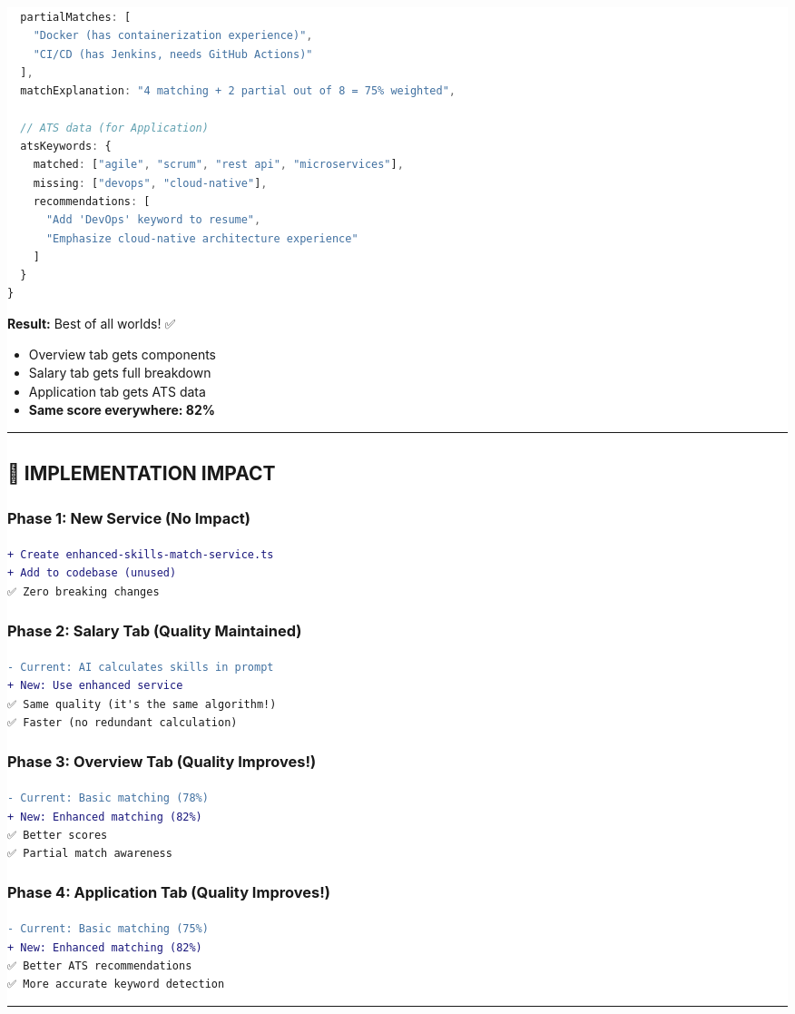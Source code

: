 ```typescript
  partialMatches: [
    "Docker (has containerization experience)",
    "CI/CD (has Jenkins, needs GitHub Actions)"
  ],
  matchExplanation: "4 matching + 2 partial out of 8 = 75% weighted",

  // ATS data (for Application)
  atsKeywords: {
    matched: ["agile", "scrum", "rest api", "microservices"],
    missing: ["devops", "cloud-native"],
    recommendations: [
      "Add 'DevOps' keyword to resume",
      "Emphasize cloud-native architecture experience"
    ]
  }
}
```
**Result:** Best of all worlds! ✅
- Overview tab gets components
- Salary tab gets full breakdown
- Application tab gets ATS data
- **Same score everywhere: 82%**

---

## 🚀 IMPLEMENTATION IMPACT

### Phase 1: New Service (No Impact)
```diff
+ Create enhanced-skills-match-service.ts
+ Add to codebase (unused)
✅ Zero breaking changes
```

### Phase 2: Salary Tab (Quality Maintained)
```diff
- Current: AI calculates skills in prompt
+ New: Use enhanced service
✅ Same quality (it's the same algorithm!)
✅ Faster (no redundant calculation)
```

### Phase 3: Overview Tab (Quality Improves!)
```diff
- Current: Basic matching (78%)
+ New: Enhanced matching (82%)
✅ Better scores
✅ Partial match awareness
```

### Phase 4: Application Tab (Quality Improves!)
```diff
- Current: Basic matching (75%)
+ New: Enhanced matching (82%)
✅ Better ATS recommendations
✅ More accurate keyword detection
```

---